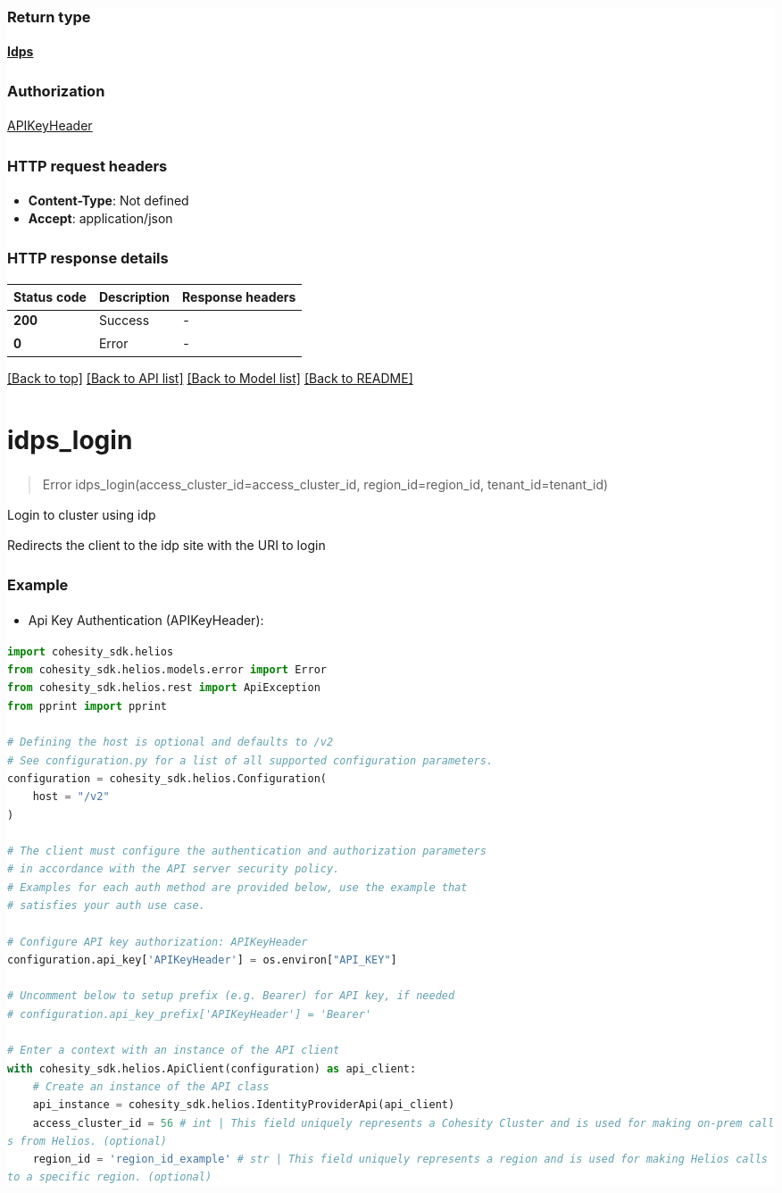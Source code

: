 ### Return type

[**Idps**](Idps.md)

### Authorization

[APIKeyHeader](../README.md#APIKeyHeader)

### HTTP request headers

 - **Content-Type**: Not defined
 - **Accept**: application/json

### HTTP response details

| Status code | Description | Response headers |
|-------------|-------------|------------------|
**200** | Success |  -  |
**0** | Error |  -  |

[[Back to top]](#) [[Back to API list]](../README.md#documentation-for-api-endpoints) [[Back to Model list]](../README.md#documentation-for-models) [[Back to README]](../README.md)

# **idps_login**
> Error idps_login(access_cluster_id=access_cluster_id, region_id=region_id, tenant_id=tenant_id)

Login to cluster using idp

Redirects the client to the idp site with the URI to login

### Example

* Api Key Authentication (APIKeyHeader):

```python
import cohesity_sdk.helios
from cohesity_sdk.helios.models.error import Error
from cohesity_sdk.helios.rest import ApiException
from pprint import pprint

# Defining the host is optional and defaults to /v2
# See configuration.py for a list of all supported configuration parameters.
configuration = cohesity_sdk.helios.Configuration(
    host = "/v2"
)

# The client must configure the authentication and authorization parameters
# in accordance with the API server security policy.
# Examples for each auth method are provided below, use the example that
# satisfies your auth use case.

# Configure API key authorization: APIKeyHeader
configuration.api_key['APIKeyHeader'] = os.environ["API_KEY"]

# Uncomment below to setup prefix (e.g. Bearer) for API key, if needed
# configuration.api_key_prefix['APIKeyHeader'] = 'Bearer'

# Enter a context with an instance of the API client
with cohesity_sdk.helios.ApiClient(configuration) as api_client:
    # Create an instance of the API class
    api_instance = cohesity_sdk.helios.IdentityProviderApi(api_client)
    access_cluster_id = 56 # int | This field uniquely represents a Cohesity Cluster and is used for making on-prem calls from Helios. (optional)
    region_id = 'region_id_example' # str | This field uniquely represents a region and is used for making Helios calls to a specific region. (optional)
```